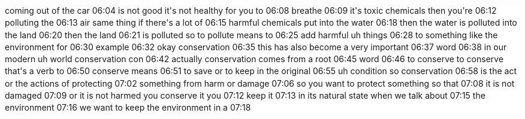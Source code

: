 coming out of the car
06:04
is not good it's not healthy for you to
06:08
breathe
06:09
it's toxic chemicals then you're
06:12
polluting the
06:13
air same thing if there's a lot of
06:15
harmful chemicals put into the water
06:18
then the water is polluted into the land
06:20
then the land
06:21
is polluted so to pollute means to
06:25
add harmful uh things
06:28
to something like the environment for
06:30
example
06:32
okay conservation
06:35
this has also become a very important
06:37
word
06:38
in our modern uh world conservation con
06:42
actually conservation comes from a root
06:45
word
06:46
to conserve to conserve that's a verb to
06:50
conserve means
06:51
to save or to keep in the original
06:55
uh condition so conservation
06:58
is the act or the actions of protecting
07:02
something from harm or damage
07:06
so you want to protect something so that
07:08
it is not damaged
07:09
or it is not harmed you conserve it you
07:12
keep it
07:13
in its natural state when we talk about
07:15
the environment
07:16
we want to keep the environment in a
07:18